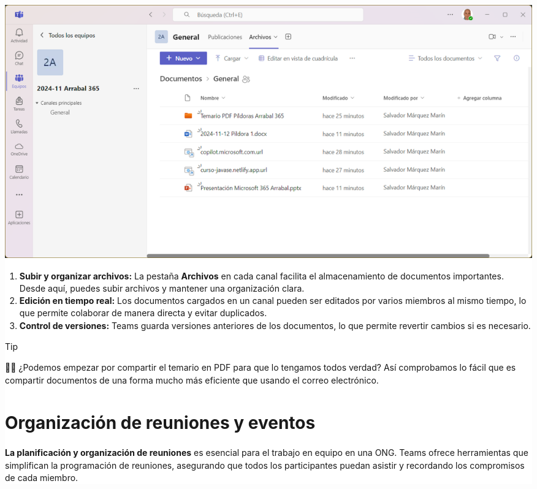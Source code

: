 ![image-20241108125820083](img/teams/image-20241108125820083.png)

1. **Subir y organizar archivos:** La pestaña **Archivos** en cada canal facilita el almacenamiento de documentos importantes. Desde aquí, puedes subir archivos y mantener una organización clara.
2. **Edición en tiempo real:** Los documentos cargados en un canal pueden ser editados por varios miembros al mismo tiempo, lo que permite colaborar de manera directa y evitar duplicados.
3. **Control de versiones:** Teams guarda versiones anteriores de los documentos, lo que permite revertir cambios si es necesario.

> [!tip]
>
> 🧑‍🏫 ¿Podemos empezar por compartir el temario en PDF para que lo tengamos todos verdad? Así comprobamos lo fácil que es compartir documentos de una forma mucho más eficiente que usando el correo electrónico.

# Organización de reuniones y eventos

**La planificación y organización de reuniones** es esencial para el trabajo en equipo en una ONG. Teams ofrece herramientas que simplifican la programación de reuniones, asegurando que todos los participantes puedan asistir y recordando los compromisos de cada miembro.
